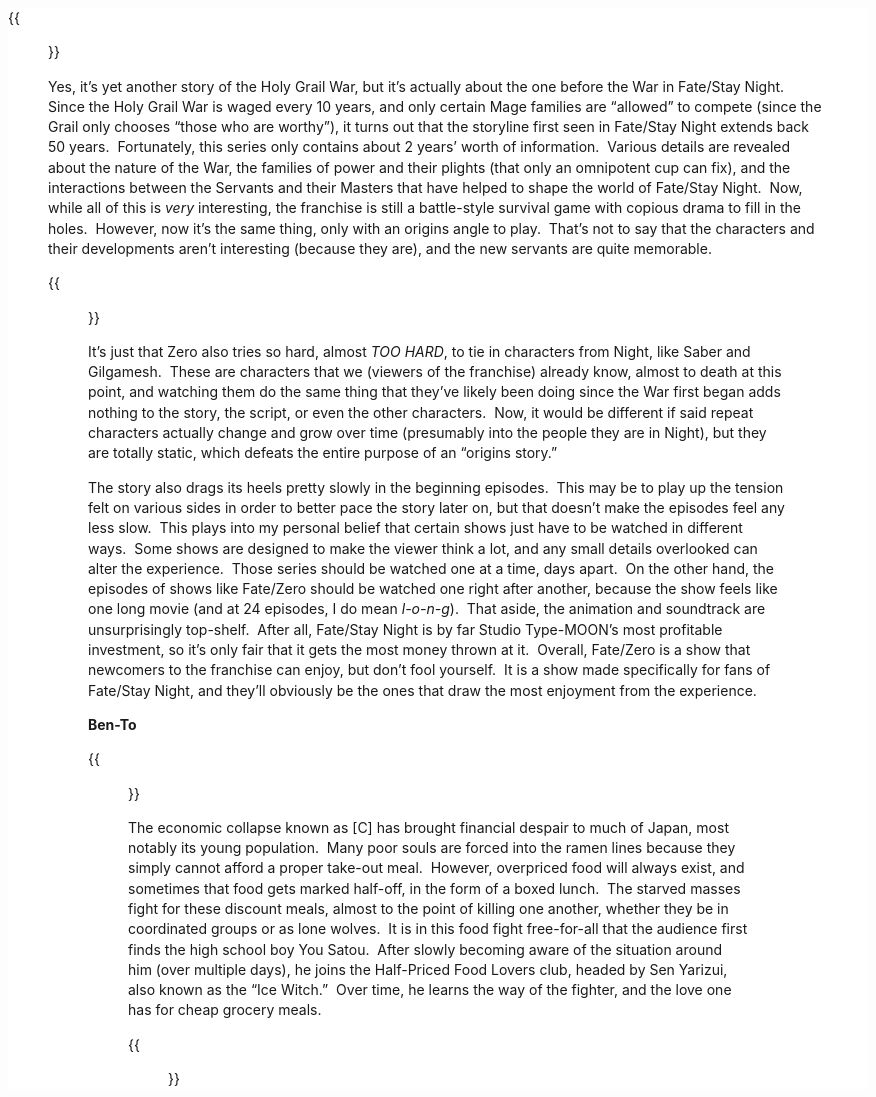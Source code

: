 {{<figure src="assets/FateZeroPoster.jpg" caption="Boy, this club sure does love Survival Games." width="480" height="680">}}

Yes, it’s yet another story of the Holy Grail War, but it’s actually about the one before the War in Fate/Stay Night.  Since the Holy Grail War is waged every 10 years, and only certain Mage families are “allowed” to compete (since the Grail only chooses “those who are worthy”), it turns out that the storyline first seen in Fate/Stay Night extends back 50 years.  Fortunately, this series only contains about 2 years’ worth of information.  Various details are revealed about the nature of the War, the families of power and their plights (that only an omnipotent cup can fix), and the interactions between the Servants and their Masters that have helped to shape the world of Fate/Stay Night.  Now, while all of this is _very_ interesting, the franchise is still a battle-style survival game with copious drama to fill in the holes.  However, now it’s the same thing, only with an origins angle to play.  That’s not to say that the characters and their developments aren’t interesting (because they are), and the new servants are quite memorable.

{{<figure src="assets/ABoyandHisTrollcaster.jpg" caption="A boy and his Trollcaster." width="480" height="721">}}

It’s just that Zero also tries so hard, almost _TOO HARD_, to tie in characters from Night, like Saber and Gilgamesh.  These are characters that we (viewers of the franchise) already know, almost to death at this point, and watching them do the same thing that they’ve likely been doing since the War first began adds nothing to the story, the script, or even the other characters.  Now, it would be different if said repeat characters actually change and grow over time (presumably into the people they are in Night), but they are totally static, which defeats the entire purpose of an “origins story.”

The story also drags its heels pretty slowly in the beginning episodes.  This may be to play up the tension felt on various sides in order to better pace the story later on, but that doesn’t make the episodes feel any less slow.  This plays into my personal belief that certain shows just have to be watched in different ways.  Some shows are designed to make the viewer think a lot, and any small details overlooked can alter the experience.  Those series should be watched one at a time, days apart.  On the other hand, the episodes of shows like Fate/Zero should be watched one right after another, because the show feels like one long movie (and at 24 episodes, I do mean _l-o-n-g_).  That aside, the animation and soundtrack are unsurprisingly top-shelf.  After all, Fate/Stay Night is by far Studio Type-MOON’s most profitable investment, so it’s only fair that it gets the most money thrown at it.  Overall, Fate/Zero is a show that newcomers to the franchise can enjoy, but don’t fool yourself.  It is a show made specifically for fans of Fate/Stay Night, and they’ll obviously be the ones that draw the most enjoyment from the experience.

**Ben-To**

{{<figure src="assets/Ben-ToPoster.png" caption="Food, glorious food!  Hot sausage and mustard!!!" width="480" height="268">}}

The economic collapse known as [C] has brought financial despair to much of Japan, most notably its young population.  Many poor souls are forced into the ramen lines because they simply cannot afford a proper take-out meal.  However, overpriced food will always exist, and sometimes that food gets marked half-off, in the form of a boxed lunch.  The starved masses fight for these discount meals, almost to the point of killing one another, whether they be in coordinated groups or as lone wolves.  It is in this food fight free-for-all that the audience first finds the high school boy You Satou.  After slowly becoming aware of the situation around him (over multiple days), he joins the Half-Priced Food Lovers club, headed by Sen Yarizui, also known as the “Ice Witch.”  Over time, he learns the way of the fighter, and the love one has for cheap grocery meals.

{{<figure src="assets/Ben-To02.jpg" caption="You gotta fight...for your right...to Ben-To!" width="480" height="270">}}
